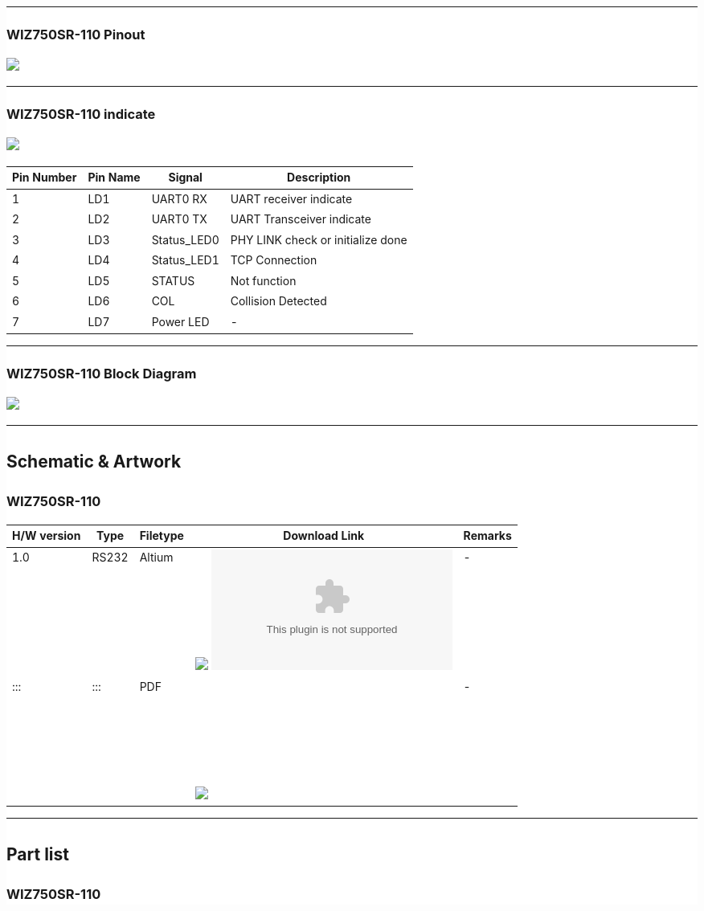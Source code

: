 -----

### WIZ750SR-110 Pinout

![](/products/wiz750sr-110/datasheet/wiz750sr-110_pinout_all.png)

-----

### WIZ750SR-110 indicate

![](/products/wiz750sr-110/datasheet/wiz750sr-110_indicateled_pinout.png)

| Pin Number | Pin Name | Signal       | Description                       |
| ---------- | -------- | ------------ | --------------------------------- |
| 1          | LD1      | UART0 RX     | UART receiver indicate            |
| 2          | LD2      | UART0 TX     | UART Transceiver indicate         |
| 3          | LD3      | Status\_LED0 | PHY LINK check or initialize done |
| 4          | LD4      | Status\_LED1 | TCP Connection                    |
| 5          | LD5      | STATUS       | Not function                      |
| 6          | LD6      | COL          | Collision Detected                |
| 7          | LD7      | Power LED    | \-                                |

-----

### WIZ750SR-110 Block Diagram

![](/products/wiz750sr-110/datasheet/wiz750sr-110_blockdiagram_v2.png)

-----

## Schematic & Artwork

### WIZ750SR-110

| H/W version | Type  | Filetype | Download Link                                                                                                                | Remarks |
| ----------- | ----- | -------- | ---------------------------------------------------------------------------------------------------------------------------- | ------- |
| 1.0         | RS232 | Altium   | ![](/products/w5500/w5500_evb/icons/download.png) ![Download](/products/wiz750sr-110/datasheet/wiz750sr-110_v1.0_altium.zip) | \-      |
| :::         | :::   | PDF      | ![](/products/w5500/w5500_evb/icons/download.png) ![Download](/products/wiz750sr-110/datasheet/wiz750sr-110.pdf)             | \-      |

-----

## Part list

### WIZ750SR-110
